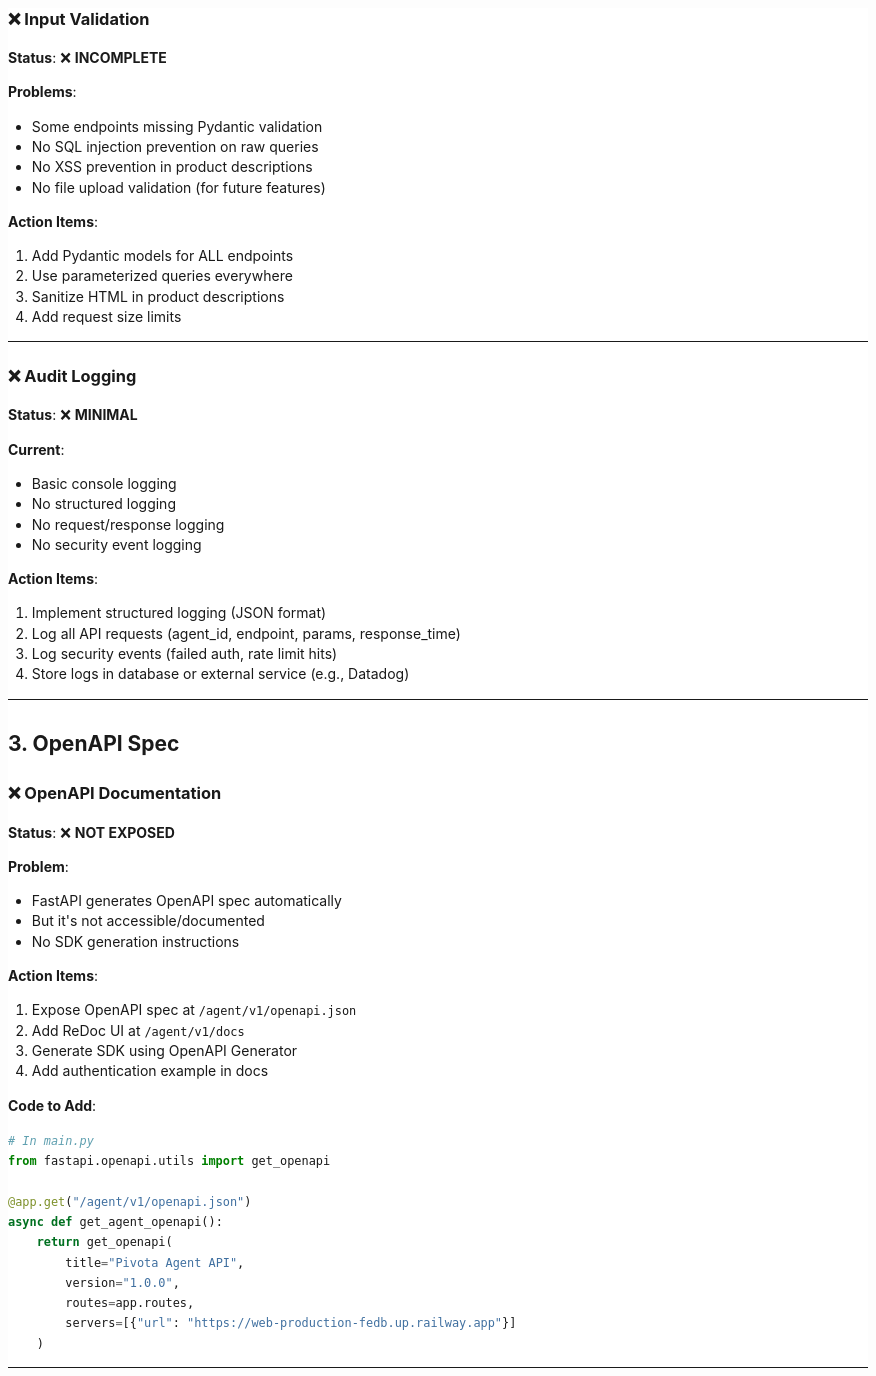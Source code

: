 ### ❌ Input Validation
**Status**: ❌ **INCOMPLETE**

**Problems**:
- Some endpoints missing Pydantic validation
- No SQL injection prevention on raw queries
- No XSS prevention in product descriptions
- No file upload validation (for future features)

**Action Items**:
1. Add Pydantic models for ALL endpoints
2. Use parameterized queries everywhere
3. Sanitize HTML in product descriptions
4. Add request size limits

---

### ❌ Audit Logging
**Status**: ❌ **MINIMAL**

**Current**:
- Basic console logging
- No structured logging
- No request/response logging
- No security event logging

**Action Items**:
1. Implement structured logging (JSON format)
2. Log all API requests (agent_id, endpoint, params, response_time)
3. Log security events (failed auth, rate limit hits)
4. Store logs in database or external service (e.g., Datadog)

---

## 3. OpenAPI Spec

### ❌ OpenAPI Documentation
**Status**: ❌ **NOT EXPOSED**

**Problem**:
- FastAPI generates OpenAPI spec automatically
- But it's not accessible/documented
- No SDK generation instructions

**Action Items**:
1. Expose OpenAPI spec at `/agent/v1/openapi.json`
2. Add ReDoc UI at `/agent/v1/docs`
3. Generate SDK using OpenAPI Generator
4. Add authentication example in docs

**Code to Add**:
```python
# In main.py
from fastapi.openapi.utils import get_openapi

@app.get("/agent/v1/openapi.json")
async def get_agent_openapi():
    return get_openapi(
        title="Pivota Agent API",
        version="1.0.0",
        routes=app.routes,
        servers=[{"url": "https://web-production-fedb.up.railway.app"}]
    )
```

---